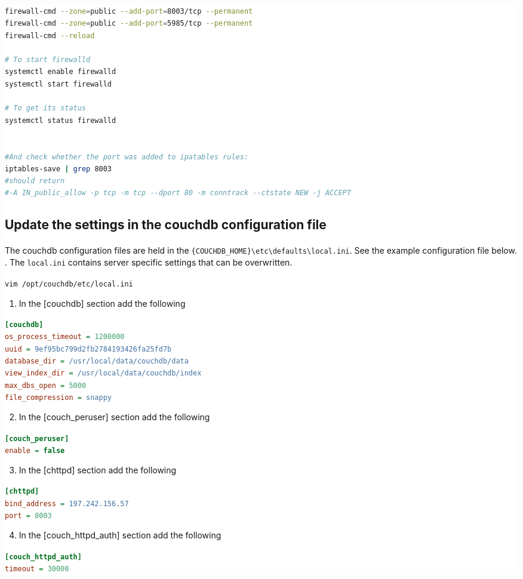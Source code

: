 ```bash
firewall-cmd --zone=public --add-port=8003/tcp --permanent
firewall-cmd --zone=public --add-port=5985/tcp --permanent
firewall-cmd --reload

# To start firewalld
systemctl enable firewalld
systemctl start firewalld

# To get its status
systemctl status firewalld


#And check whether the port was added to ipatables rules:
iptables-save | grep 8003
#should return
#-A IN_public_allow -p tcp -m tcp --dport 80 -m conntrack --ctstate NEW -j ACCEPT
```

## Update the settings in the couchdb configuration file
The couchdb configuration files are held in the `{COUCHDB_HOME}\etc\defaults\local.ini`. See the example configuration file below. <br>. The `local.ini` contains server specific settings that can be overwritten.
```bash
vim /opt/couchdb/etc/local.ini
```

1. In the [couchdb] section add the following

```ini
[couchdb]
os_process_timeout = 1200000
uuid = 9ef95bc799d2fb2784193426fa25fd7b
database_dir = /usr/local/data/couchdb/data
view_index_dir = /usr/local/data/couchdb/index
max_dbs_open = 5000
file_compression = snappy
```
2. In the [couch_peruser] section add the following

```ini
[couch_peruser]
enable = false
```
3. In the [chttpd] section add the following

```ini
[chttpd]
bind_address = 197.242.156.57
port = 8003
```
4. In the [couch_httpd_auth] section add the following

```ini
[couch_httpd_auth]
timeout = 30000
```

